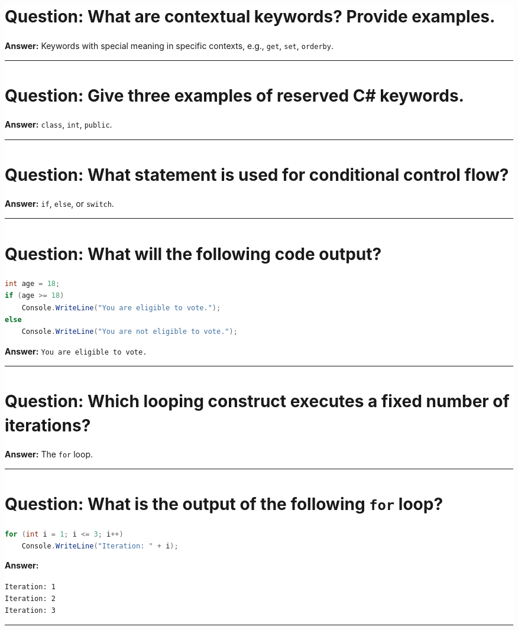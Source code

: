 # Question: What are contextual keywords? Provide examples.

**Answer:** Keywords with special meaning in specific contexts, e.g., `get`, `set`, `orderby`.

---

# Question: Give three examples of reserved C# keywords.

**Answer:** `class`, `int`, `public`.

---

# Question: What statement is used for conditional control flow?

**Answer:** `if`, `else`, or `switch`.

---

# Question: What will the following code output?

```csharp
int age = 18;
if (age >= 18)
    Console.WriteLine("You are eligible to vote.");
else
    Console.WriteLine("You are not eligible to vote.");
```

**Answer:** `You are eligible to vote.`

---

# Question: Which looping construct executes a fixed number of iterations?

**Answer:** The `for` loop.

---

# Question: What is the output of the following `for` loop?

```csharp
for (int i = 1; i <= 3; i++)
    Console.WriteLine("Iteration: " + i);
```

**Answer:**

```
Iteration: 1  
Iteration: 2  
Iteration: 3  
```

---